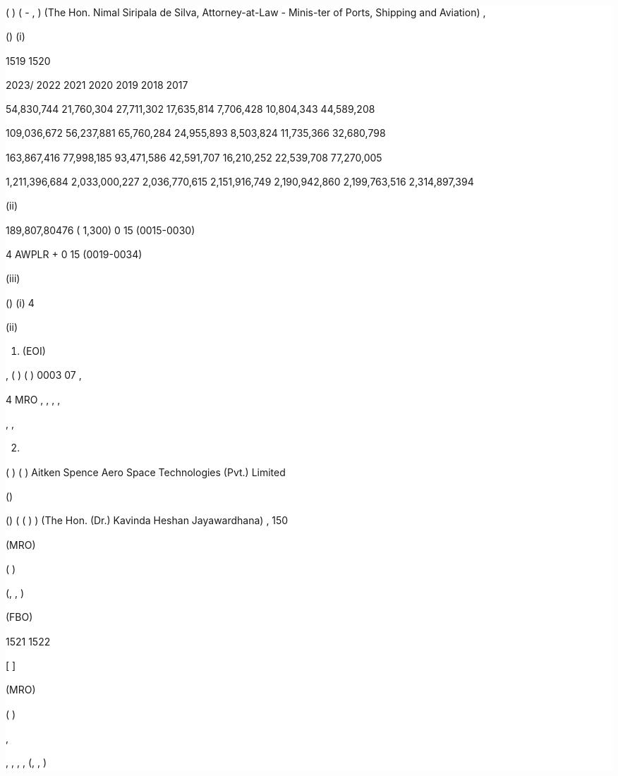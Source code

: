 ( ) ( - , ) (The Hon. Nimal Siripala de Silva, Attorney-at-Law - Minis-ter of Ports, Shipping and Aviation) ,

() (i)

1519 1520

2023/ 2022 2021 2020 2019 2018 2017

54,830,744 21,760,304 27,711,302 17,635,814 7,706,428 10,804,343 44,589,208

109,036,672 56,237,881 65,760,284 24,955,893 8,503,824 11,735,366 32,680,798

163,867,416 77,998,185 93,471,586 42,591,707 16,210,252 22,539,708 77,270,005

1,211,396,684 2,033,000,227 2,036,770,615 2,151,916,749 2,190,942,860 2,199,763,516 2,314,897,394

(ii)

189,807,80476 ( 1,300) 0 15 (0015-0030)

4 AWPLR + 0 15 (0019-0034)

(iii)

() (i) 4

(ii)

1. (EOI)

, ( ) ( ) 0003 07 ,

4 MRO , , , ,

, ,

2.

( ) ( ) Aitken Spence Aero Space Technologies (Pvt.) Limited

()

() ( ( ) ) (The Hon. (Dr.) Kavinda Heshan Jayawardhana) , 150

(MRO)

( )

(, , )

(FBO)

1521 1522

[ ]

(MRO)

( )

,

, , , , (, , )
